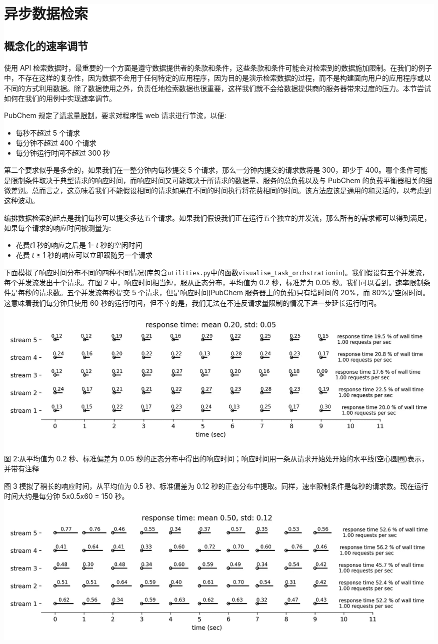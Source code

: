 # 异步数据检索

## **概念化的速率调节**

使用 API 检索数据时，最重要的一个方面是遵守数据提供者的条款和条件，这些条款和条件可能会对检索到的数据施加限制。在我们的例子中，不存在这样的复杂性，因为数据不会用于任何特定的应用程序，因为目的是演示检索数据的过程，而不是构建面向用户的应用程序或以不同的方式利用数据。除了数据使用之外，负责任地检索数据也很重要，这样我们就不会给数据提供商的服务器带来过度的压力。本节尝试如何在我们的用例中实现速率调节。

PubChem 规定了[请求量限制](https://pubchemdocs.ncbi.nlm.nih.gov/programmatic-access#_RequestVolumeLimitations)，要求对程序性 web 请求进行节流，以便:

*   每秒不超过 5 个请求
*   每分钟不超过 400 个请求
*   每分钟运行时间不超过 300 秒

第二个要求似乎是多余的，如果我们在一整分钟内每秒提交 5 个请求，那么一分钟内提交的请求数将是 300，即少于 400。哪个条件可能是限制条件取决于典型请求的响应时间，而响应时间又可能取决于所请求的数据量、服务的总负载以及与 PubChem 的负载平衡器相关的细微差别。总而言之，这意味着我们不能假设相同的请求如果在不同的时间执行将花费相同的时间。该方法应该是通用的和灵活的，以考虑到这种波动。

编排数据检索的起点是我们每秒可以提交多达五个请求。如果我们假设我们正在运行五个独立的并发流，那么所有的需求都可以得到满足，如果每个请求的响应时间被测量为:

*   花费*t*1 秒的响应之后是 1- *t* 秒的空闲时间
*   花费 *t* ≥ 1 秒的响应可以立即跟随另一个请求

下面模拟了响应时间分布不同的四种不同情况([库](https://github.com/karpanGit/myBlogs/tree/master/ResponsibleConcurrentDataRetrieval)包含`utilities.py`中的函数`visualise_task_orchstrationin`)。我们假设有五个并发流，每个并发流发出十个请求。在图 2 中，响应时间相当短，服从正态分布，平均值为 0.2 秒，标准差为 0.05 秒。我们可以看到，速率限制条件是每秒的请求数。五个并发流每秒提交 5 个请求，但是响应时间(PubChem 服务器上的负载)只有墙时间的 20%，而 80%是空闲时间。这意味着我们每分钟只使用 60 秒的运行时间，但不幸的是，我们无法在不违反请求量限制的情况下进一步延长运行时间。

![](img/7978140b1017f58b5fbfe436ff436521.png)

图 2:从平均值为 0.2 秒、标准偏差为 0.05 秒的正态分布中得出的响应时间；响应时间用一条从请求开始处开始的水平线(空心圆圈)表示，并带有注释

图 3 模拟了稍长的响应时间，从平均值为 0.5 秒、标准偏差为 0.12 秒的正态分布中提取。同样，速率限制条件是每秒的请求数。现在运行时间大约是每分钟 5x0.5x60 = 150 秒。

![](img/76dd05e04b2e264e7859b96068865b66.png)
